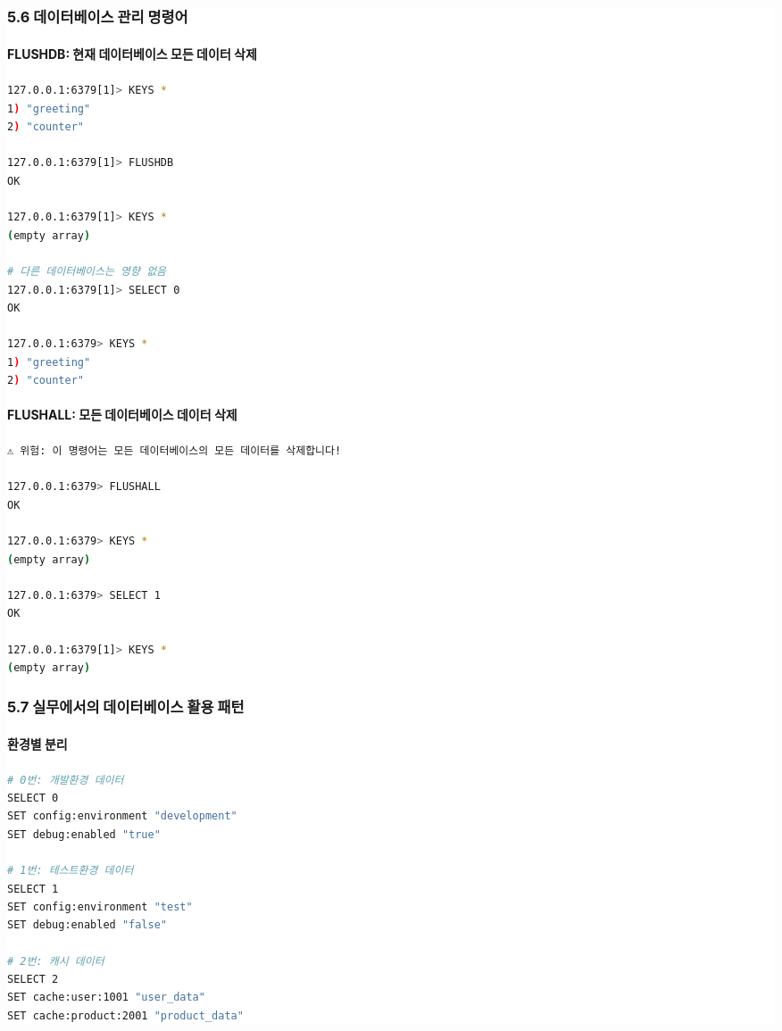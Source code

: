 ### 5.6 데이터베이스 관리 명령어

#### FLUSHDB: 현재 데이터베이스 모든 데이터 삭제
```bash
127.0.0.1:6379[1]> KEYS *
1) "greeting"
2) "counter"

127.0.0.1:6379[1]> FLUSHDB
OK

127.0.0.1:6379[1]> KEYS *
(empty array)

# 다른 데이터베이스는 영향 없음
127.0.0.1:6379[1]> SELECT 0
OK

127.0.0.1:6379> KEYS *
1) "greeting"
2) "counter"
```

#### FLUSHALL: 모든 데이터베이스 데이터 삭제
```bash
⚠️ 위험: 이 명령어는 모든 데이터베이스의 모든 데이터를 삭제합니다!

127.0.0.1:6379> FLUSHALL
OK

127.0.0.1:6379> KEYS *
(empty array)

127.0.0.1:6379> SELECT 1
OK

127.0.0.1:6379[1]> KEYS *
(empty array)
```

### 5.7 실무에서의 데이터베이스 활용 패턴

#### 환경별 분리
```bash
# 0번: 개발환경 데이터
SELECT 0
SET config:environment "development"
SET debug:enabled "true"

# 1번: 테스트환경 데이터
SELECT 1
SET config:environment "test"
SET debug:enabled "false"

# 2번: 캐시 데이터
SELECT 2
SET cache:user:1001 "user_data"
SET cache:product:2001 "product_data"
```
